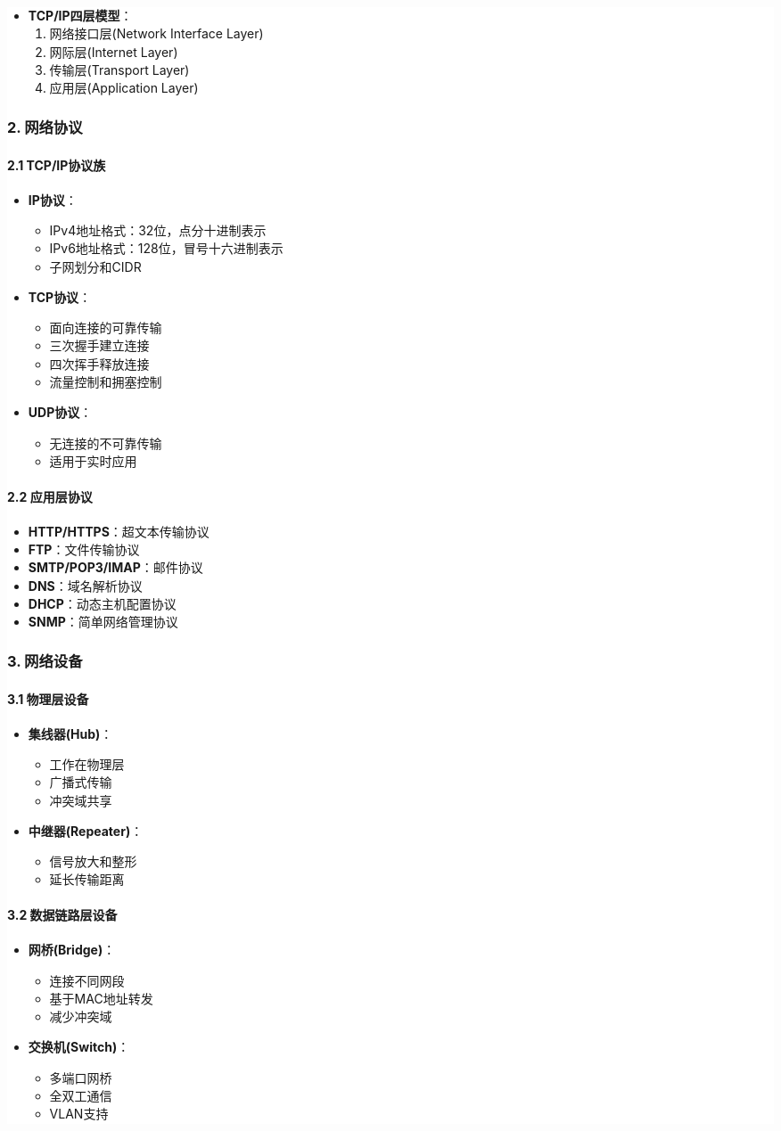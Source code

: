 - **TCP/IP四层模型**：
  1. 网络接口层(Network Interface Layer)
  2. 网际层(Internet Layer)
  3. 传输层(Transport Layer)
  4. 应用层(Application Layer)

### 2. 网络协议

#### 2.1 TCP/IP协议族
- **IP协议**：
  - IPv4地址格式：32位，点分十进制表示
  - IPv6地址格式：128位，冒号十六进制表示
  - 子网划分和CIDR

- **TCP协议**：
  - 面向连接的可靠传输
  - 三次握手建立连接
  - 四次挥手释放连接
  - 流量控制和拥塞控制

- **UDP协议**：
  - 无连接的不可靠传输
  - 适用于实时应用

#### 2.2 应用层协议
- **HTTP/HTTPS**：超文本传输协议
- **FTP**：文件传输协议
- **SMTP/POP3/IMAP**：邮件协议
- **DNS**：域名解析协议
- **DHCP**：动态主机配置协议
- **SNMP**：简单网络管理协议

### 3. 网络设备

#### 3.1 物理层设备
- **集线器(Hub)**：
  - 工作在物理层
  - 广播式传输
  - 冲突域共享

- **中继器(Repeater)**：
  - 信号放大和整形
  - 延长传输距离

#### 3.2 数据链路层设备
- **网桥(Bridge)**：
  - 连接不同网段
  - 基于MAC地址转发
  - 减少冲突域

- **交换机(Switch)**：
  - 多端口网桥
  - 全双工通信
  - VLAN支持
